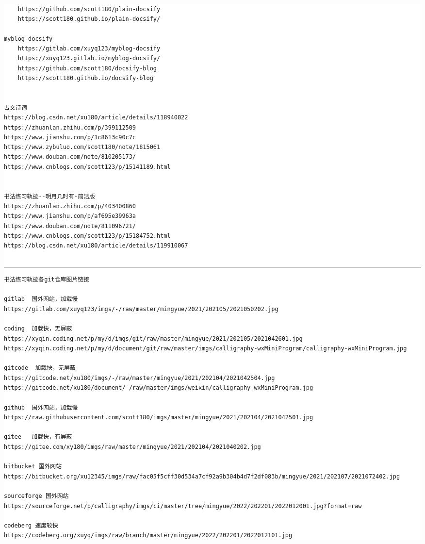 ```
	https://github.com/scott180/plain-docsify
	https://scott180.github.io/plain-docsify/ 

myblog-docsify	
	https://gitlab.com/xuyq123/myblog-docsify 
	https://xuyq123.gitlab.io/myblog-docsify/
	https://github.com/scott180/docsify-blog
	https://scott180.github.io/docsify-blog
	
	
古文诗词
https://blog.csdn.net/xu180/article/details/118940022
https://zhuanlan.zhihu.com/p/399112509
https://www.jianshu.com/p/1c8613c90c7c
https://www.zybuluo.com/scott180/note/1815061
https://www.douban.com/note/810205173/
https://www.cnblogs.com/scott123/p/15141189.html	


书法练习轨迹--明月几时有-简洁版
https://zhuanlan.zhihu.com/p/403400860
https://www.jianshu.com/p/af695e39963a
https://www.douban.com/note/811096721/
https://www.cnblogs.com/scott123/p/15184752.html
https://blog.csdn.net/xu180/article/details/119910067


```

---

```
书法练习轨迹各git仓库图片链接

gitlab  国外网站，加载慢
https://gitlab.com/xuyq123/imgs/-/raw/master/mingyue/2021/202105/2021050202.jpg

coding  加载快，无屏蔽
https://xyqin.coding.net/p/my/d/imgs/git/raw/master/mingyue/2021/202105/2021042601.jpg
https://xyqin.coding.net/p/my/d/document/git/raw/master/imgs/calligraphy-wxMiniProgram/calligraphy-wxMiniProgram.jpg

gitcode  加载快，无屏蔽
https://gitcode.net/xu180/imgs/-/raw/master/mingyue/2021/202104/2021042504.jpg
https://gitcode.net/xu180/document/-/raw/master/imgs/weixin/calligraphy-wxMiniProgram.jpg

github  国外网站，加载慢
https://raw.githubusercontent.com/scott180/imgs/master/mingyue/2021/202104/2021042501.jpg

gitee   加载快，有屏蔽
https://gitee.com/xy180/imgs/raw/master/mingyue/2021/202104/2021040202.jpg

bitbucket 国外网站
https://bitbucket.org/xu12345/imgs/raw/fac05f5cff30d534a7cf92a9b304b4d7f2df083b/mingyue/2021/202107/2021072402.jpg

sourceforge 国外网站
https://sourceforge.net/p/calligraphy/imgs/ci/master/tree/mingyue/2022/202201/2022012001.jpg?format=raw

codeberg 速度较快
https://codeberg.org/xuyq/imgs/raw/branch/master/mingyue/2022/202201/2022012101.jpg

```